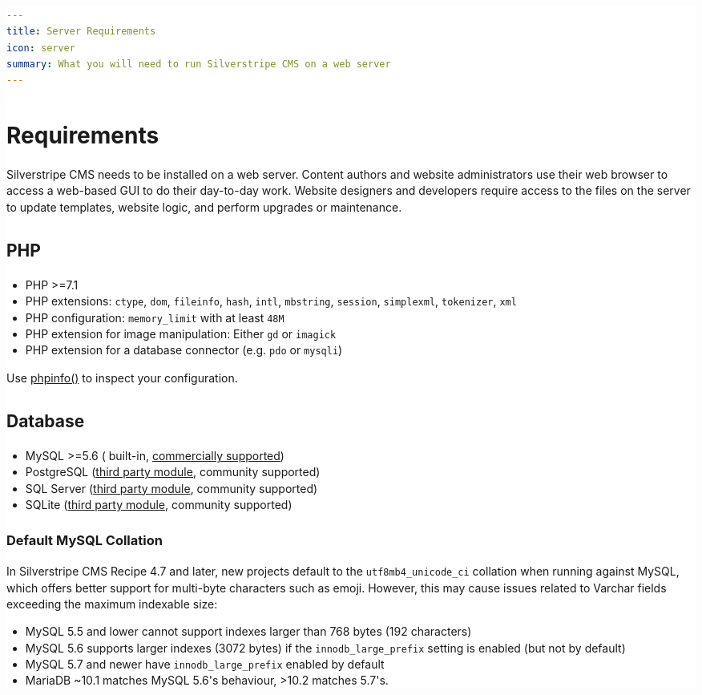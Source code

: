 ```yaml
---
title: Server Requirements
icon: server
summary: What you will need to run Silverstripe CMS on a web server
---
```


# Requirements

Silverstripe CMS needs to be installed on a web server. Content authors and website administrators use their web browser
to access a web-based GUI to do their day-to-day work. Website designers and developers require access to the files on
the server to update templates, website logic, and perform upgrades or maintenance.

## PHP

* PHP >=7.1
* PHP extensions: `ctype`, `dom`, `fileinfo`, `hash`, `intl`, `mbstring`, `session`, `simplexml`, `tokenizer`, `xml`
* PHP configuration: `memory_limit` with at least `48M`
* PHP extension for image manipulation: Either `gd` or `imagick`
* PHP extension for a database connector (e.g. `pdo` or `mysqli`)

Use [phpinfo()](http://php.net/manual/en/function.phpinfo.php) to inspect your configuration.

## Database

* MySQL >=5.6 (
  built-in, [commercially supported](https://www.silverstripe.org/software/addons/silverstripe-commercially-supported-module-list/))
* PostgreSQL ([third party module](https://addons.silverstripe.org/add-ons/silverstripe/postgresql), community
  supported)
* SQL Server ([third party module](https://addons.silverstripe.org/add-ons/silverstripe/mssql), community supported)
* SQLite ([third party module](https://addons.silverstripe.org/add-ons/silverstripe/sqlite3), community supported)

### Default MySQL Collation

In Silverstripe CMS Recipe 4.7 and later, new projects default to the `utf8mb4_unicode_ci` collation when running
against MySQL, which offers better support for multi-byte characters such as emoji. However, this may cause issues
related to Varchar fields exceeding the maximum indexable size:

- MySQL 5.5 and lower cannot support indexes larger than 768 bytes (192 characters)
- MySQL 5.6 supports larger indexes (3072 bytes) if the `innodb_large_prefix` setting is enabled (but not by default)
- MySQL 5.7 and newer have `innodb_large_prefix` enabled by default
- MariaDB ~10.1 matches MySQL 5.6's behaviour, >10.2 matches 5.7's.
